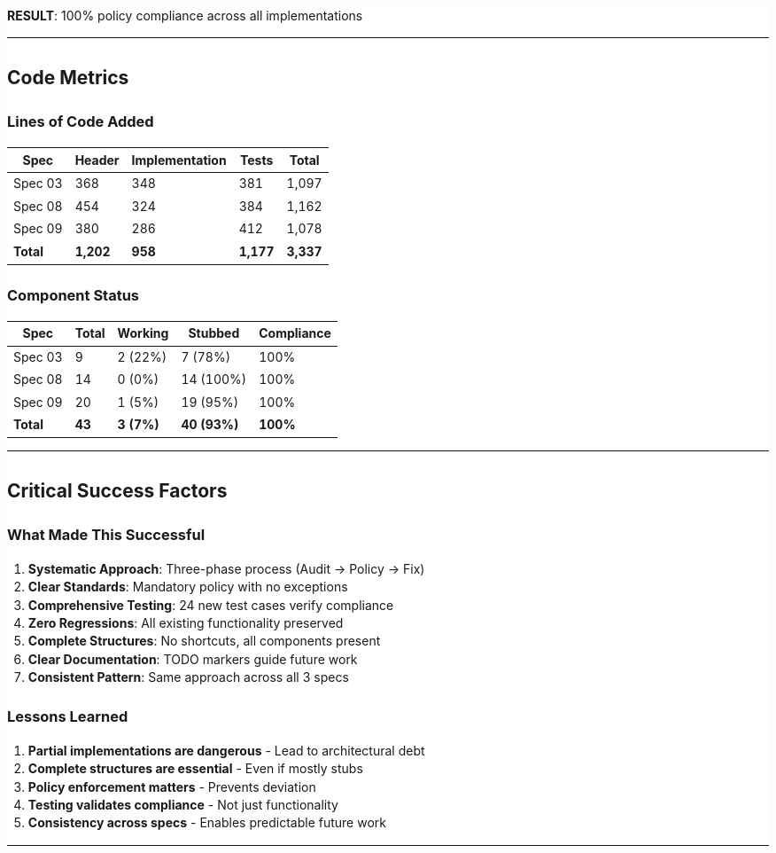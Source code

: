 **RESULT**: 100% policy compliance across all implementations

---

## Code Metrics

### Lines of Code Added

| Spec | Header | Implementation | Tests | Total |
|------|--------|----------------|-------|-------|
| Spec 03 | 368 | 348 | 381 | 1,097 |
| Spec 08 | 454 | 324 | 384 | 1,162 |
| Spec 09 | 380 | 286 | 412 | 1,078 |
| **Total** | **1,202** | **958** | **1,177** | **3,337** |

### Component Status

| Spec | Total | Working | Stubbed | Compliance |
|------|-------|---------|---------|------------|
| Spec 03 | 9 | 2 (22%) | 7 (78%) | 100% |
| Spec 08 | 14 | 0 (0%) | 14 (100%) | 100% |
| Spec 09 | 20 | 1 (5%) | 19 (95%) | 100% |
| **Total** | **43** | **3 (7%)** | **40 (93%)** | **100%** |

---

## Critical Success Factors

### What Made This Successful

1. **Systematic Approach**: Three-phase process (Audit → Policy → Fix)
2. **Clear Standards**: Mandatory policy with no exceptions
3. **Comprehensive Testing**: 24 new test cases verify compliance
4. **Zero Regressions**: All existing functionality preserved
5. **Complete Structures**: No shortcuts, all components present
6. **Clear Documentation**: TODO markers guide future work
7. **Consistent Pattern**: Same approach across all 3 specs

### Lessons Learned

1. **Partial implementations are dangerous** - Lead to architectural debt
2. **Complete structures are essential** - Even if mostly stubs
3. **Policy enforcement matters** - Prevents deviation
4. **Testing validates compliance** - Not just functionality
5. **Consistency across specs** - Enables predictable future work

---